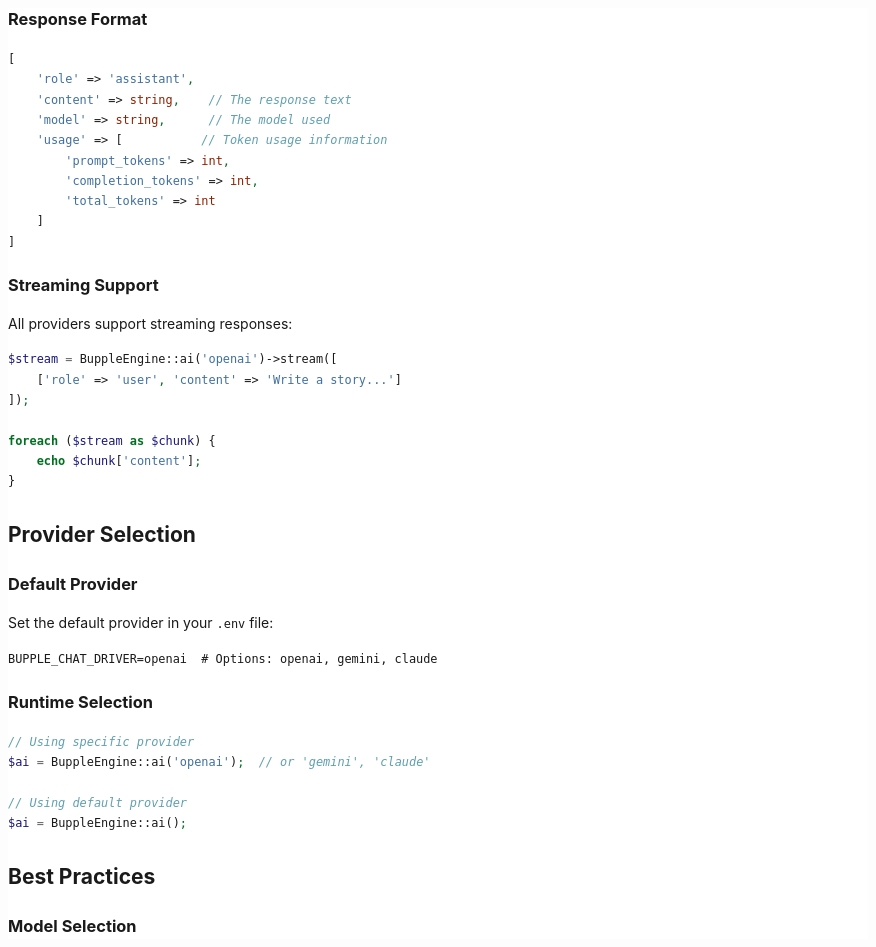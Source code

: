 ### Response Format

```php
[
    'role' => 'assistant',
    'content' => string,    // The response text
    'model' => string,      // The model used
    'usage' => [           // Token usage information
        'prompt_tokens' => int,
        'completion_tokens' => int,
        'total_tokens' => int
    ]
]
```

### Streaming Support

All providers support streaming responses:

```php
$stream = BuppleEngine::ai('openai')->stream([
    ['role' => 'user', 'content' => 'Write a story...']
]);

foreach ($stream as $chunk) {
    echo $chunk['content'];
}
```

## Provider Selection

### Default Provider

Set the default provider in your `.env` file:

```env
BUPPLE_CHAT_DRIVER=openai  # Options: openai, gemini, claude
```

### Runtime Selection

```php
// Using specific provider
$ai = BuppleEngine::ai('openai');  // or 'gemini', 'claude'

// Using default provider
$ai = BuppleEngine::ai();
```

## Best Practices

### Model Selection

